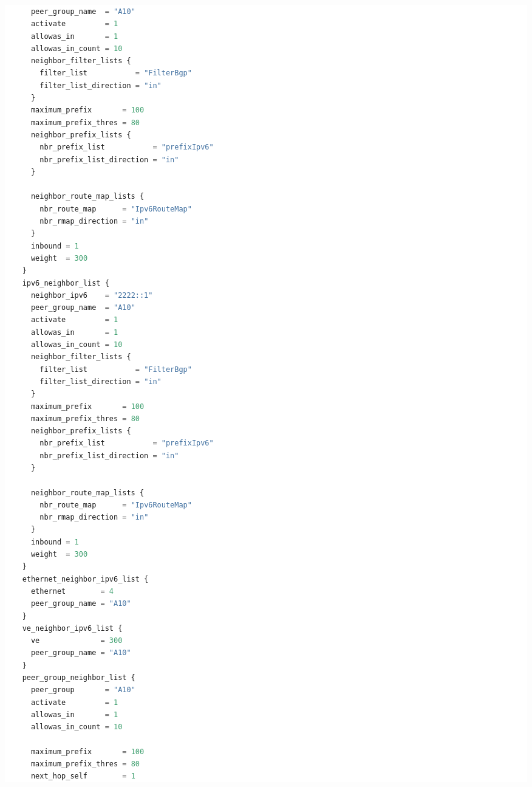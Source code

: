 ```terraform
      peer_group_name  = "A10"
      activate         = 1
      allowas_in       = 1
      allowas_in_count = 10
      neighbor_filter_lists {
        filter_list           = "FilterBgp"
        filter_list_direction = "in"
      }
      maximum_prefix       = 100
      maximum_prefix_thres = 80
      neighbor_prefix_lists {
        nbr_prefix_list           = "prefixIpv6"
        nbr_prefix_list_direction = "in"
      }

      neighbor_route_map_lists {
        nbr_route_map      = "Ipv6RouteMap"
        nbr_rmap_direction = "in"
      }
      inbound = 1
      weight  = 300
    }
    ipv6_neighbor_list {
      neighbor_ipv6    = "2222::1"
      peer_group_name  = "A10"
      activate         = 1
      allowas_in       = 1
      allowas_in_count = 10
      neighbor_filter_lists {
        filter_list           = "FilterBgp"
        filter_list_direction = "in"
      }
      maximum_prefix       = 100
      maximum_prefix_thres = 80
      neighbor_prefix_lists {
        nbr_prefix_list           = "prefixIpv6"
        nbr_prefix_list_direction = "in"
      }

      neighbor_route_map_lists {
        nbr_route_map      = "Ipv6RouteMap"
        nbr_rmap_direction = "in"
      }
      inbound = 1
      weight  = 300
    }
    ethernet_neighbor_ipv6_list {
      ethernet        = 4
      peer_group_name = "A10"
    }
    ve_neighbor_ipv6_list {
      ve              = 300
      peer_group_name = "A10"
    }
    peer_group_neighbor_list {
      peer_group       = "A10"
      activate         = 1
      allowas_in       = 1
      allowas_in_count = 10

      maximum_prefix       = 100
      maximum_prefix_thres = 80
      next_hop_self        = 1
```